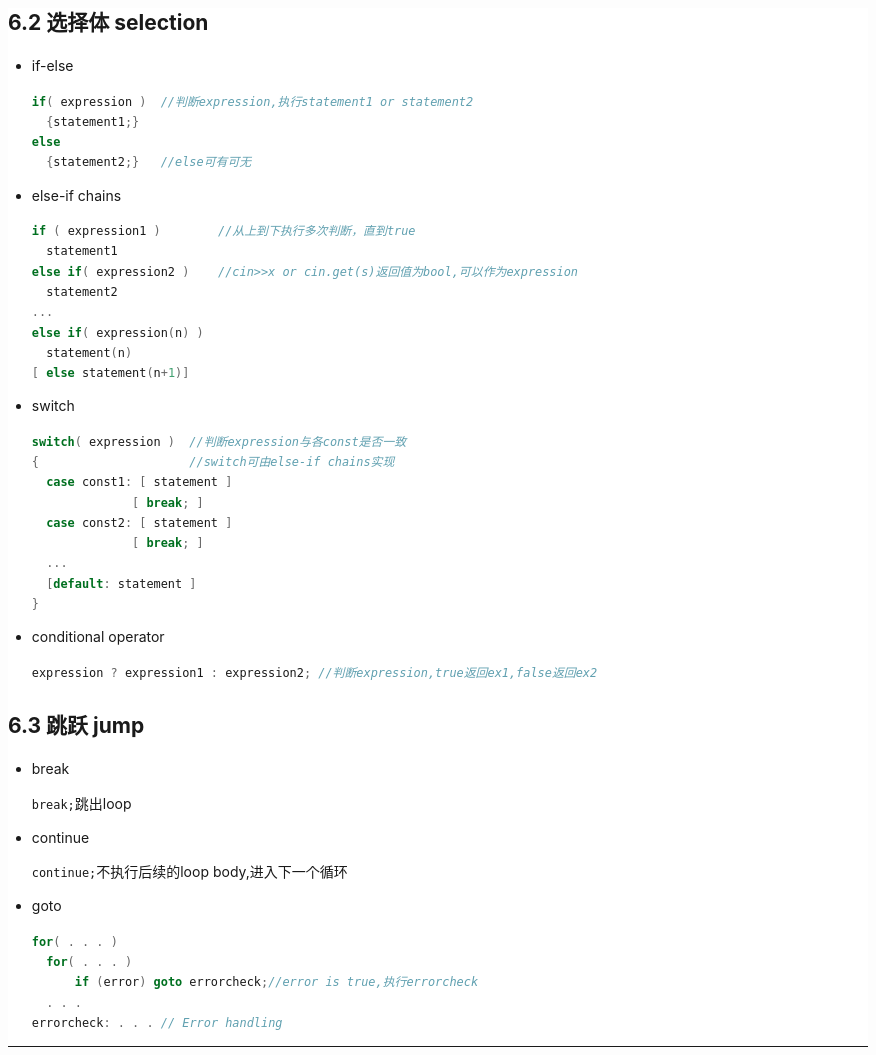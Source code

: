 ## 6.2 选择体 selection

* if-else

  ```C++
  if( expression )	//判断expression,执行statement1 or statement2
  	{statement1;}
  else
  	{statement2;} 	//else可有可无
  ```

* else-if chains

  ```C++
  if ( expression1 )		//从上到下执行多次判断，直到true
  	statement1
  else if( expression2 )	//cin>>x or cin.get(s)返回值为bool,可以作为expression
  	statement2
  ...
  else if( expression(n) )
  	statement(n)
  [ else statement(n+1)]
  ```

* switch

  ```C++
  switch( expression )	//判断expression与各const是否一致
  {						//switch可由else-if chains实现
  	case const1: [ statement ]
  				[ break; ]
  	case const2: [ statement ]
  				[ break; ]
  	...
  	[default: statement ]
  }
  ```

* conditional operator

  ```C++
  expression ? expression1 : expression2; //判断expression,true返回ex1,false返回ex2
  ```

## 6.3 跳跃 jump

* break

  `break;`跳出loop

* continue

  `continue;`不执行后续的loop body,进入下一个循环

* goto

  ```C++
  for( . . . )
  	for( . . . )
  		if (error) goto errorcheck;//error is true,执行errorcheck
  	. . .
  errorcheck: . . . // Error handling
  ```

---